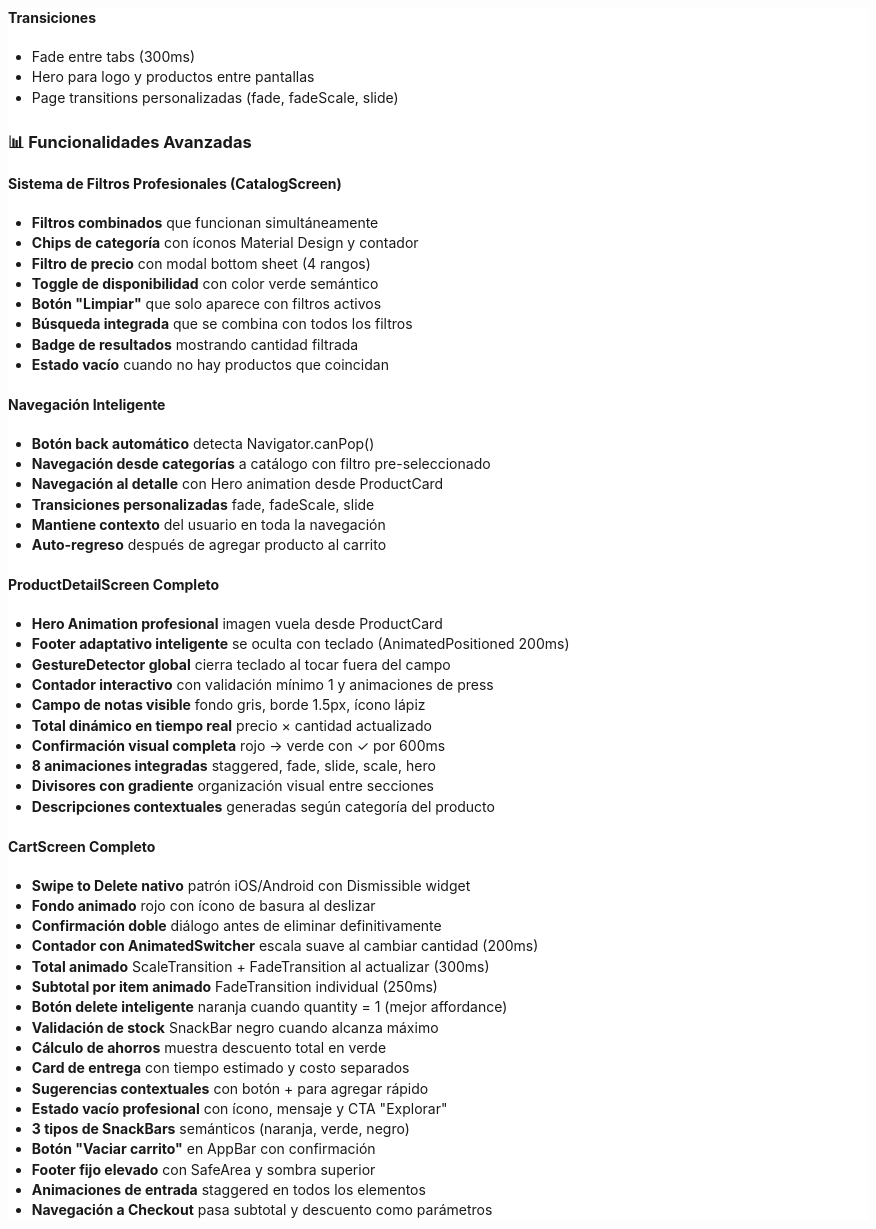 #### Transiciones
- Fade entre tabs (300ms)
- Hero para logo y productos entre pantallas
- Page transitions personalizadas (fade, fadeScale, slide)

### 📊 Funcionalidades Avanzadas

#### Sistema de Filtros Profesionales (CatalogScreen)
- **Filtros combinados** que funcionan simultáneamente
- **Chips de categoría** con íconos Material Design y contador
- **Filtro de precio** con modal bottom sheet (4 rangos)
- **Toggle de disponibilidad** con color verde semántico
- **Botón "Limpiar"** que solo aparece con filtros activos
- **Búsqueda integrada** que se combina con todos los filtros
- **Badge de resultados** mostrando cantidad filtrada
- **Estado vacío** cuando no hay productos que coincidan

#### Navegación Inteligente
- **Botón back automático** detecta Navigator.canPop()
- **Navegación desde categorías** a catálogo con filtro pre-seleccionado
- **Navegación al detalle** con Hero animation desde ProductCard
- **Transiciones personalizadas** fade, fadeScale, slide
- **Mantiene contexto** del usuario en toda la navegación
- **Auto-regreso** después de agregar producto al carrito

#### ProductDetailScreen Completo
- **Hero Animation profesional** imagen vuela desde ProductCard
- **Footer adaptativo inteligente** se oculta con teclado (AnimatedPositioned 200ms)
- **GestureDetector global** cierra teclado al tocar fuera del campo
- **Contador interactivo** con validación mínimo 1 y animaciones de press
- **Campo de notas visible** fondo gris, borde 1.5px, ícono lápiz
- **Total dinámico en tiempo real** precio × cantidad actualizado
- **Confirmación visual completa** rojo → verde con ✓ por 600ms
- **8 animaciones integradas** staggered, fade, slide, scale, hero
- **Divisores con gradiente** organización visual entre secciones
- **Descripciones contextuales** generadas según categoría del producto

#### CartScreen Completo
- **Swipe to Delete nativo** patrón iOS/Android con Dismissible widget
- **Fondo animado** rojo con ícono de basura al deslizar
- **Confirmación doble** diálogo antes de eliminar definitivamente
- **Contador con AnimatedSwitcher** escala suave al cambiar cantidad (200ms)
- **Total animado** ScaleTransition + FadeTransition al actualizar (300ms)
- **Subtotal por item animado** FadeTransition individual (250ms)
- **Botón delete inteligente** naranja cuando quantity = 1 (mejor affordance)
- **Validación de stock** SnackBar negro cuando alcanza máximo
- **Cálculo de ahorros** muestra descuento total en verde
- **Card de entrega** con tiempo estimado y costo separados
- **Sugerencias contextuales** con botón + para agregar rápido
- **Estado vacío profesional** con ícono, mensaje y CTA "Explorar"
- **3 tipos de SnackBars** semánticos (naranja, verde, negro)
- **Botón "Vaciar carrito"** en AppBar con confirmación
- **Footer fijo elevado** con SafeArea y sombra superior
- **Animaciones de entrada** staggered en todos los elementos
- **Navegación a Checkout** pasa subtotal y descuento como parámetros
